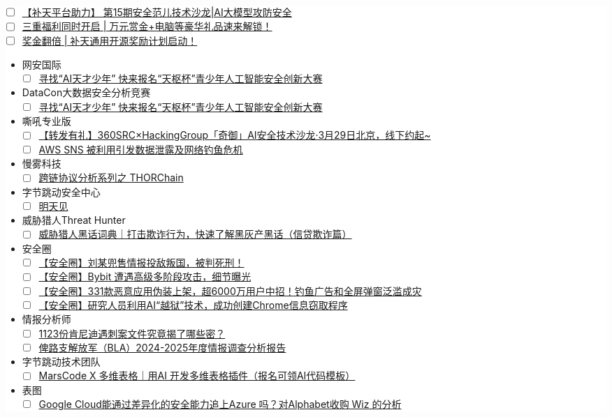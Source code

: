   - [ ] [【补天平台助力】 第15期安全范儿技术沙龙|AI大模型攻防安全](https://mp.weixin.qq.com/s?__biz=MzI2NzY5MDI3NQ==&mid=2247507576&idx=1&sn=ee7b0c14b483a10477feabf5c9419e6b&chksm=eaf99634dd8e1f229656f41960a08913a958c3b6257d83a7d0e4819b3eb4e710202a2caca79d&scene=58&subscene=0#rd)
  - [ ] [三重福利同时开启 | 万元赏金+电脑等豪华礼品速来解锁！](https://mp.weixin.qq.com/s?__biz=MzI2NzY5MDI3NQ==&mid=2247507576&idx=2&sn=b3153923b1a2b5e43447b062ccac3266&chksm=eaf99634dd8e1f22baa302c8424c583dacda54ed79489ff42cc7dd1232cbef84a1c222a69266&scene=58&subscene=0#rd)
  - [ ] [奖金翻倍 | 补天通用开源奖励计划启动！](https://mp.weixin.qq.com/s?__biz=MzI2NzY5MDI3NQ==&mid=2247507576&idx=3&sn=81c425929191ad2b27da22caf0c0a79d&chksm=eaf99634dd8e1f227a49c4dfad69bad8acced8e2f1e97aa5a3b7e4be679c04fe8bb57896fc64&scene=58&subscene=0#rd)
- 网安国际
  - [ ] [寻找“AI天才少年” 快来报名“天枢杯”青少年人工智能安全创新大赛](https://mp.weixin.qq.com/s?__biz=MzA4ODYzMjU0NQ==&mid=2652317474&idx=1&sn=504583f0d0ba2090c3584a670051cccd&chksm=8bc4baacbcb333ba93245c2ff5821a2b31f84b7b80fe78035f378afc80d30cb450e84dc8f5e7&scene=58&subscene=0#rd)
- DataCon大数据安全分析竞赛
  - [ ] [寻找“AI天才少年” 快来报名“天枢杯”青少年人工智能安全创新大赛](https://mp.weixin.qq.com/s?__biz=MzU5Njg1NzMyNw==&mid=2247489201&idx=1&sn=bc1c7cea97a11ee87ea42b8a6bcb779e&chksm=fe5d0e31c92a8727fb8b3f5040e0402b7dfb9dbdc4c883230bb8279030598651d8eb3fb343c7&scene=58&subscene=0#rd)
- 嘶吼专业版
  - [ ] [【转发有礼】360SRC×HackingGroup「奇御」AI安全技术沙龙·3月29日北京，线下约起~](https://mp.weixin.qq.com/s?__biz=MzI0MDY1MDU4MQ==&mid=2247581611&idx=1&sn=9ffc373079c1619d398f286a49cce9ef&chksm=e9146f91de63e68789b8e1c9f49989877210d316c250a83d711d1c8a8af24e62b3941a5b1f17&scene=58&subscene=0#rd)
  - [ ] [AWS SNS 被利用引发数据泄露及网络钓鱼危机](https://mp.weixin.qq.com/s?__biz=MzI0MDY1MDU4MQ==&mid=2247581611&idx=2&sn=0182656debaf7e22f79bd1c6a88bbde5&chksm=e9146f91de63e68726c052011a3c4946152522e456649e458857a5644c1e8e3ee9a21af96f98&scene=58&subscene=0#rd)
- 慢雾科技
  - [ ] [跨链协议分析系列之 THORChain](https://mp.weixin.qq.com/s?__biz=MzU4ODQ3NTM2OA==&mid=2247501555&idx=1&sn=106c9dc40ebc2a07ea0f294eb6220667&chksm=fddeb874caa93162ca3d6d33c840374a344cf56d022dcd7eaacff66ac77358d54e5e1446ef7b&scene=58&subscene=0#rd)
- 字节跳动安全中心
  - [ ] [明天见](https://mp.weixin.qq.com/s?__biz=MzUzMzcyMDYzMw==&mid=2247494618&idx=1&sn=376492d0aa79be948e0f3d035687ab49&chksm=fa9d108ccdea999af75b1be9134e278f6a95ca78eaa41cfb91cdceaf833545375fc639f594c6&scene=58&subscene=0#rd)
- 威胁猎人Threat Hunter
  - [ ] [威胁猎人黑话词典｜打击欺诈行为，快速了解黑灰产黑话（信贷欺诈篇）](https://mp.weixin.qq.com/s?__biz=MzI3NDY3NDUxNg==&mid=2247499165&idx=1&sn=b774e155b13e042c8529c06dcb5cd096&chksm=eb12dba6dc6552b0bcf240f70282e9fd3aad1f141ce7fee25de401512c51d1a3afe440ca3474&scene=58&subscene=0#rd)
- 安全圈
  - [ ] [【安全圈】刘某兜售情报投敌叛国，被判死刑！](https://mp.weixin.qq.com/s?__biz=MzIzMzE4NDU1OQ==&mid=2652068593&idx=1&sn=aaf6f2ceaed43790b0304ac0235a5c3b&chksm=f36e76b1c419ffa7b26cc7422df5bd8d81e8cd9d2b6d8485c41b4b0a14d56ba3b89351abf246&scene=58&subscene=0#rd)
  - [ ] [【安全圈】Bybit 遭遇高级多阶段攻击，细节曝光](https://mp.weixin.qq.com/s?__biz=MzIzMzE4NDU1OQ==&mid=2652068593&idx=2&sn=2ce70035ee84152ff35adc4438f23333&chksm=f36e76b1c419ffa7a6cb444b0062789b05752898a9c5328ba34d8932ea798ff72eb025f3f188&scene=58&subscene=0#rd)
  - [ ] [【安全圈】331款恶意应用伪装上架，超6000万用户中招！钓鱼广告和全屏弹窗泛滥成灾](https://mp.weixin.qq.com/s?__biz=MzIzMzE4NDU1OQ==&mid=2652068593&idx=3&sn=d3c16373e4206895a95cc6421e753bf6&chksm=f36e76b1c419ffa7af7637de53efb8c83b33af3fd3bc13b6296db5d06ed3334a758209da044e&scene=58&subscene=0#rd)
  - [ ] [【安全圈】研究人员利用AI“越狱”技术，成功创建Chrome信息窃取程序](https://mp.weixin.qq.com/s?__biz=MzIzMzE4NDU1OQ==&mid=2652068593&idx=4&sn=fe95da9f9d818a8023d7cb0c1ad3927b&chksm=f36e76b1c419ffa73ff567fc0873c808eae60261392db18bb92a1bc4183e58749c9c97cf6d94&scene=58&subscene=0#rd)
- 情报分析师
  - [ ] [1123份肯尼迪遇刺案文件究竟揭了哪些密？](https://mp.weixin.qq.com/s?__biz=MzA3Mjc1MTkwOA==&mid=2650560371&idx=1&sn=ab9e47576d1f83f5125afb61f6b58ad9&chksm=87117938b066f02e427dccc570fa2c5ac815789f1816673c7e8b3f0902c54279593048591e5a&scene=58&subscene=0#rd)
  - [ ] [俾路支解放军（BLA）2024-2025年度情报调查分析报告](https://mp.weixin.qq.com/s?__biz=MzA3Mjc1MTkwOA==&mid=2650560371&idx=2&sn=9110d7bffdaa95535ab2417b59851808&chksm=87117938b066f02e5b68e845fc03b710fbb3cb841a9759d0a3cf61bfe372abb21aac444e47eb&scene=58&subscene=0#rd)
- 字节跳动技术团队
  - [ ] [MarsCode X 多维表格｜用AI 开发多维表格插件（报名可领AI代码模板）](https://mp.weixin.qq.com/s?__biz=MzI1MzYzMjE0MQ==&mid=2247513931&idx=1&sn=7dda7293b5e8f4437d24d3777ccf3b0b&chksm=e9d37ca9dea4f5bf3a4332111f5b51730116cfbd07c788f602ac44908a6ebcf53996514b56f1&scene=58&subscene=0#rd)
- 表图
  - [ ] [Google Cloud能通过差异化的安全能力追上Azure 吗？对Alphabet收购 Wiz 的分析](https://mp.weixin.qq.com/s?__biz=MzUzOTI4NDQ3NA==&mid=2247484762&idx=1&sn=5192978c76578c7c10b6062d46883a25&chksm=facb83cfcdbc0ad9590d13ab9ce69db47eaf7c01593c8fa29bb8737f0849ac189279e2e1fe5e&scene=58&subscene=0#rd)